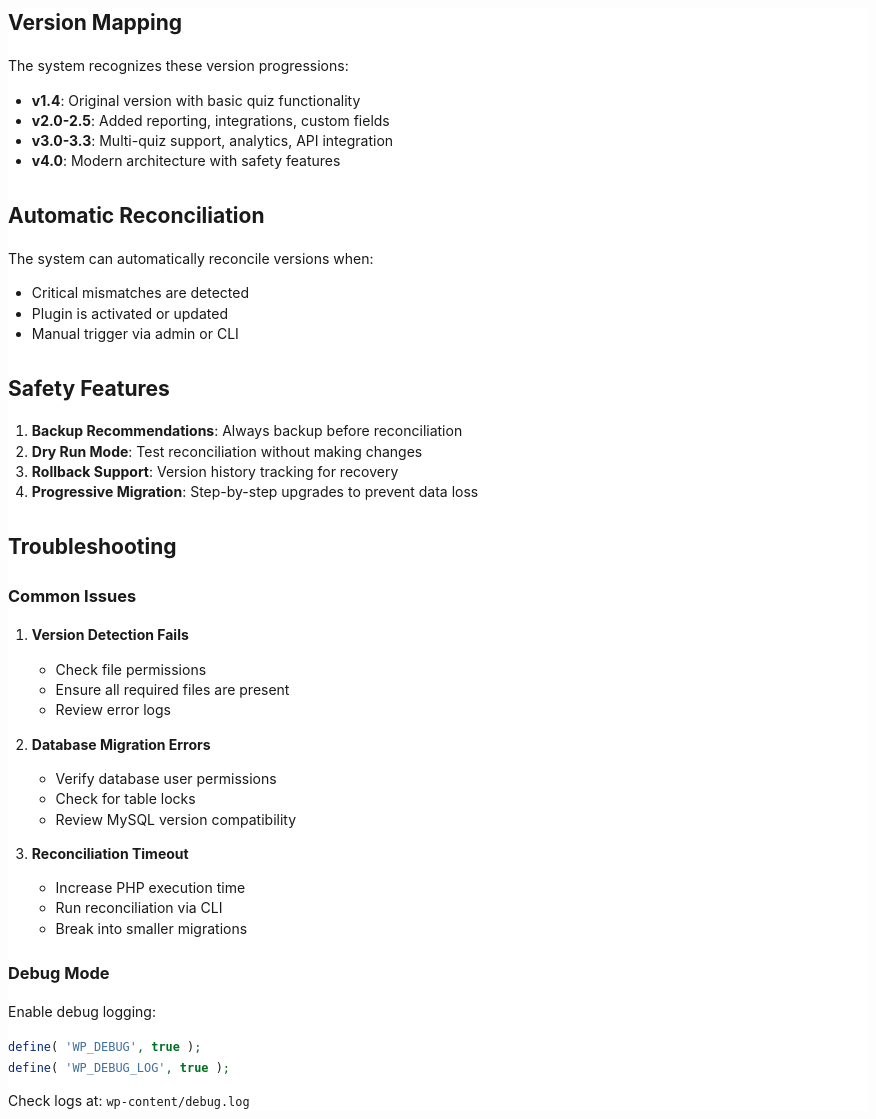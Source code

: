 ## Version Mapping

The system recognizes these version progressions:

- **v1.4**: Original version with basic quiz functionality
- **v2.0-2.5**: Added reporting, integrations, custom fields
- **v3.0-3.3**: Multi-quiz support, analytics, API integration
- **v4.0**: Modern architecture with safety features

## Automatic Reconciliation

The system can automatically reconcile versions when:
- Critical mismatches are detected
- Plugin is activated or updated
- Manual trigger via admin or CLI

## Safety Features

1. **Backup Recommendations**: Always backup before reconciliation
2. **Dry Run Mode**: Test reconciliation without making changes
3. **Rollback Support**: Version history tracking for recovery
4. **Progressive Migration**: Step-by-step upgrades to prevent data loss

## Troubleshooting

### Common Issues

1. **Version Detection Fails**
   - Check file permissions
   - Ensure all required files are present
   - Review error logs

2. **Database Migration Errors**
   - Verify database user permissions
   - Check for table locks
   - Review MySQL version compatibility

3. **Reconciliation Timeout**
   - Increase PHP execution time
   - Run reconciliation via CLI
   - Break into smaller migrations

### Debug Mode

Enable debug logging:
```php
define( 'WP_DEBUG', true );
define( 'WP_DEBUG_LOG', true );
```

Check logs at: `wp-content/debug.log`

